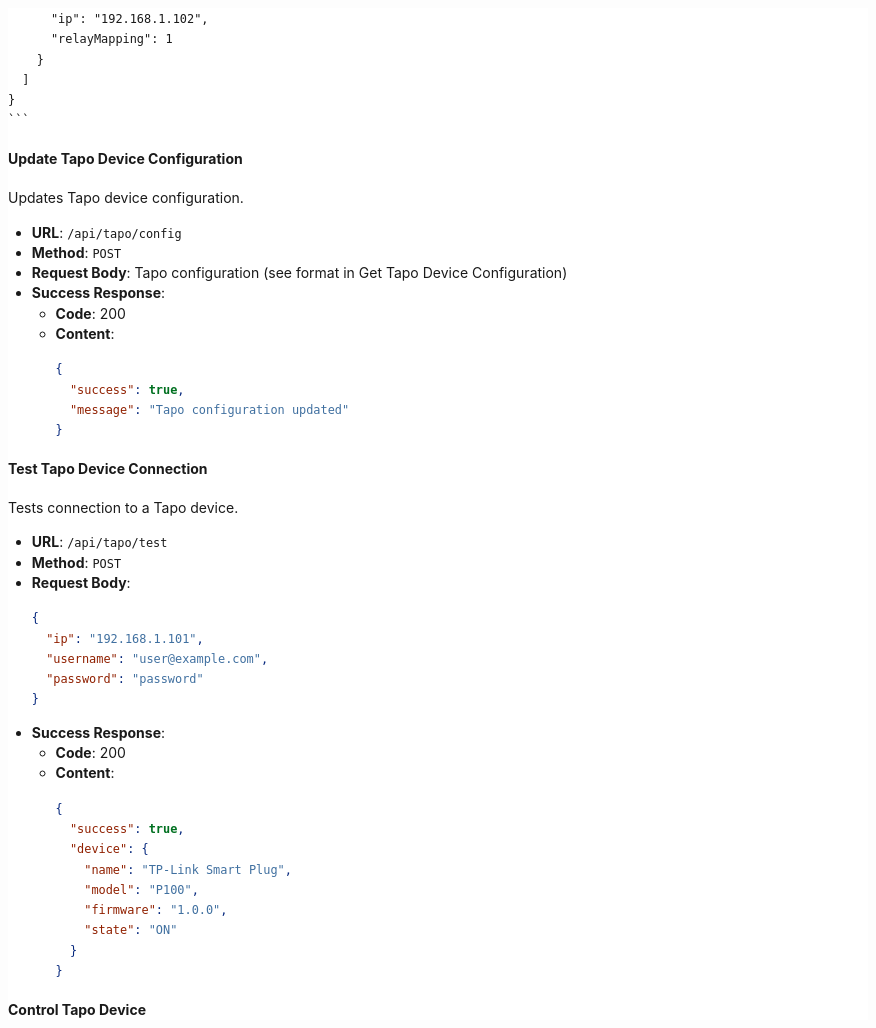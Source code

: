           "ip": "192.168.1.102",
          "relayMapping": 1
        }
      ]
    }
    ```

#### Update Tapo Device Configuration

Updates Tapo device configuration.

- **URL**: `/api/tapo/config`
- **Method**: `POST`
- **Request Body**: Tapo configuration (see format in Get Tapo Device Configuration)
- **Success Response**:
  - **Code**: 200
  - **Content**:
    ```json
    {
      "success": true,
      "message": "Tapo configuration updated"
    }
    ```

#### Test Tapo Device Connection

Tests connection to a Tapo device.

- **URL**: `/api/tapo/test`
- **Method**: `POST`
- **Request Body**:
  ```json
  {
    "ip": "192.168.1.101",
    "username": "user@example.com",
    "password": "password"
  }
  ```
- **Success Response**:
  - **Code**: 200
  - **Content**:
    ```json
    {
      "success": true,
      "device": {
        "name": "TP-Link Smart Plug",
        "model": "P100",
        "firmware": "1.0.0",
        "state": "ON"
      }
    }
    ```

#### Control Tapo Device
